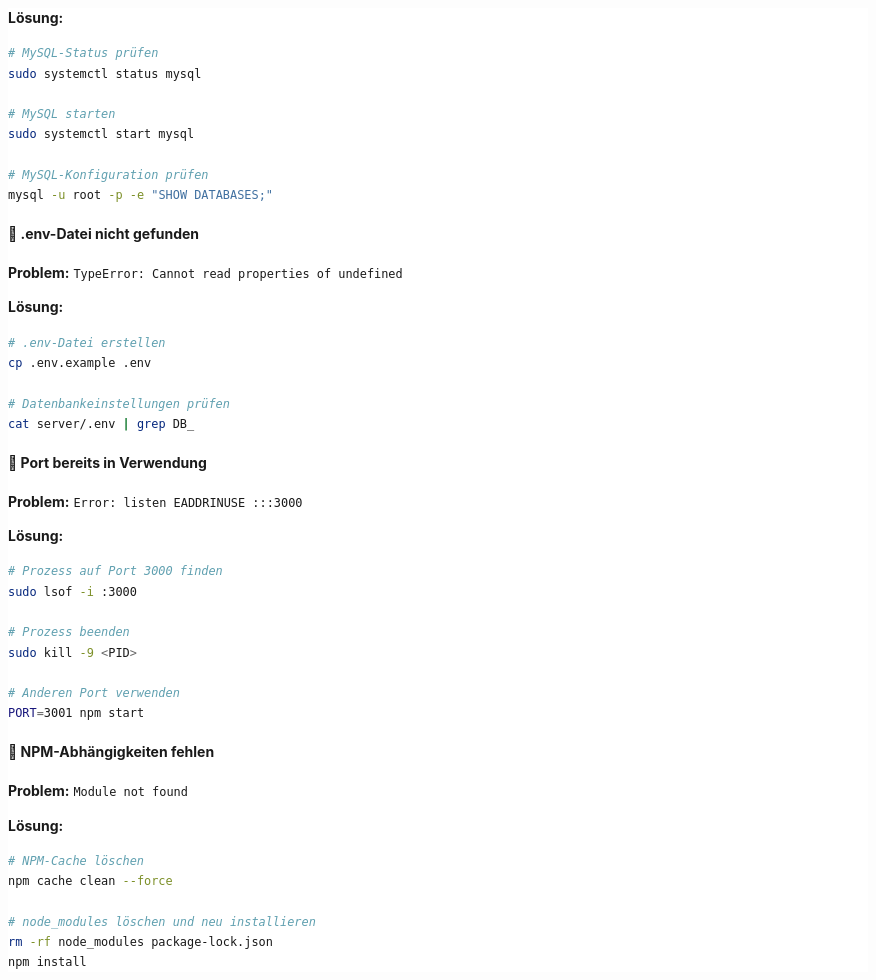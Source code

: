 **Lösung:**

```bash
# MySQL-Status prüfen
sudo systemctl status mysql

# MySQL starten
sudo systemctl start mysql

# MySQL-Konfiguration prüfen
mysql -u root -p -e "SHOW DATABASES;"
```

#### 🔴 .env-Datei nicht gefunden

**Problem:** `TypeError: Cannot read properties of undefined`

**Lösung:**

```bash
# .env-Datei erstellen
cp .env.example .env

# Datenbankeinstellungen prüfen
cat server/.env | grep DB_
```

#### 🔴 Port bereits in Verwendung

**Problem:** `Error: listen EADDRINUSE :::3000`

**Lösung:**

```bash
# Prozess auf Port 3000 finden
sudo lsof -i :3000

# Prozess beenden
sudo kill -9 <PID>

# Anderen Port verwenden
PORT=3001 npm start
```

#### 🔴 NPM-Abhängigkeiten fehlen

**Problem:** `Module not found`

**Lösung:**

```bash
# NPM-Cache löschen
npm cache clean --force

# node_modules löschen und neu installieren
rm -rf node_modules package-lock.json
npm install
```
